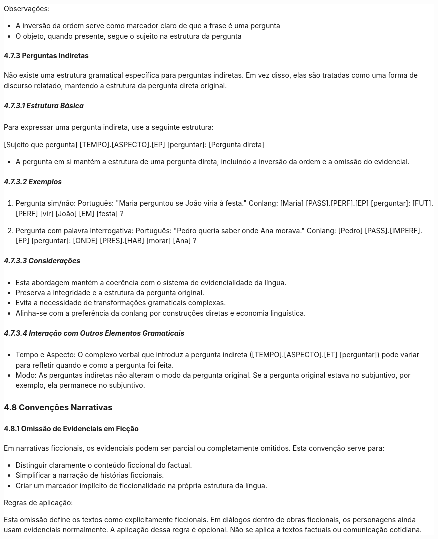 Observações:
- A inversão da ordem serve como marcador claro de que a frase é uma pergunta
- O objeto, quando presente, segue o sujeito na estrutura da pergunta

#### 4.7.3 Perguntas Indiretas

Não existe uma estrutura gramatical específica para perguntas indiretas. Em vez disso, elas são tratadas como uma forma de discurso relatado, mantendo a estrutura da pergunta direta original.

##### 4.7.3.1 Estrutura Básica

Para expressar uma pergunta indireta, use a seguinte estrutura:

[Sujeito que pergunta] [TEMPO].[ASPECTO].[EP] [perguntar]: [Pergunta direta]

- A pergunta em si mantém a estrutura de uma pergunta direta, incluindo a inversão da ordem e a omissão do evidencial.

##### 4.7.3.2 Exemplos

1. Pergunta sim/não:
   Português: "Maria perguntou se João viria à festa."
   Conlang: [Maria] [PASS].[PERF].[EP] [perguntar]: [FUT].[PERF] [vir] [João] [EM] [festa] ?

2. Pergunta com palavra interrogativa:
   Português: "Pedro queria saber onde Ana morava."
   Conlang: [Pedro] [PASS].[IMPERF].[EP] [perguntar]: [ONDE] [PRES].[HAB] [morar] [Ana] ?

##### 4.7.3.3 Considerações

- Esta abordagem mantém a coerência com o sistema de evidencialidade da língua.
- Preserva a integridade e a estrutura da pergunta original.
- Evita a necessidade de transformações gramaticais complexas.
- Alinha-se com a preferência da conlang por construções diretas e economia linguística.

##### 4.7.3.4 Interação com Outros Elementos Gramaticais

- Tempo e Aspecto: O complexo verbal que introduz a pergunta indireta ([TEMPO].[ASPECTO].[ET] [perguntar]) pode variar para refletir quando e como a pergunta foi feita.
- Modo: As perguntas indiretas não alteram o modo da pergunta original. Se a pergunta original estava no subjuntivo, por exemplo, ela permanece no subjuntivo.

### 4.8 Convenções Narrativas
#### 4.8.1 Omissão de Evidenciais em Ficção

Em narrativas ficcionais, os evidenciais podem ser parcial ou completamente omitidos.
Esta convenção serve para:
- Distinguir claramente o conteúdo ficcional do factual.
- Simplificar a narração de histórias ficcionais.
- Criar um marcador implícito de ficcionalidade na própria estrutura da língua.

Regras de aplicação:

Esta omissão define os textos como explicitamente ficcionais.
Em diálogos dentro de obras ficcionais, os personagens ainda usam evidenciais normalmente.
A aplicação dessa regra é opcional.
Não se aplica a textos factuais ou comunicação cotidiana.
